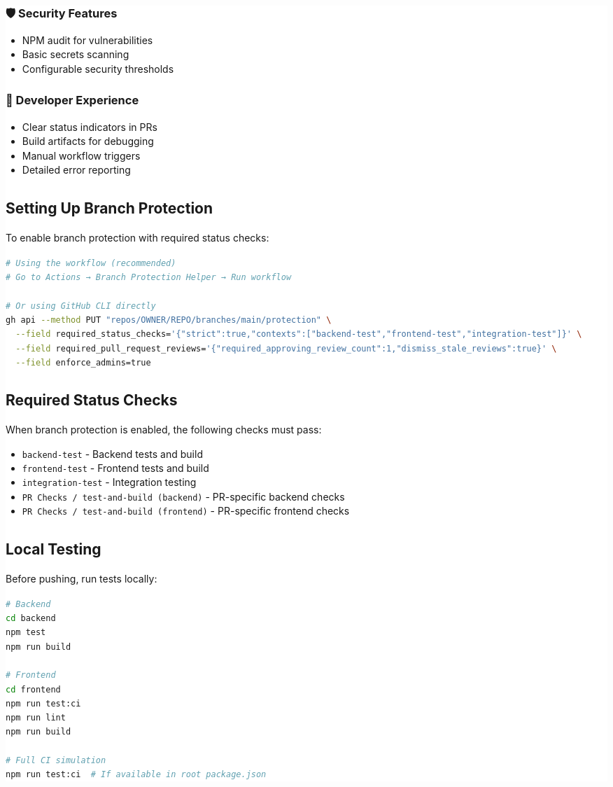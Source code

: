 ### 🛡️ Security Features
- NPM audit for vulnerabilities
- Basic secrets scanning
- Configurable security thresholds

### 🚀 Developer Experience
- Clear status indicators in PRs
- Build artifacts for debugging
- Manual workflow triggers
- Detailed error reporting

## Setting Up Branch Protection

To enable branch protection with required status checks:

```bash
# Using the workflow (recommended)
# Go to Actions → Branch Protection Helper → Run workflow

# Or using GitHub CLI directly
gh api --method PUT "repos/OWNER/REPO/branches/main/protection" \
  --field required_status_checks='{"strict":true,"contexts":["backend-test","frontend-test","integration-test"]}' \
  --field required_pull_request_reviews='{"required_approving_review_count":1,"dismiss_stale_reviews":true}' \
  --field enforce_admins=true
```

## Required Status Checks

When branch protection is enabled, the following checks must pass:
- `backend-test` - Backend tests and build
- `frontend-test` - Frontend tests and build
- `integration-test` - Integration testing
- `PR Checks / test-and-build (backend)` - PR-specific backend checks
- `PR Checks / test-and-build (frontend)` - PR-specific frontend checks

## Local Testing

Before pushing, run tests locally:

```bash
# Backend
cd backend
npm test
npm run build

# Frontend  
cd frontend
npm run test:ci
npm run lint
npm run build

# Full CI simulation
npm run test:ci  # If available in root package.json
```
